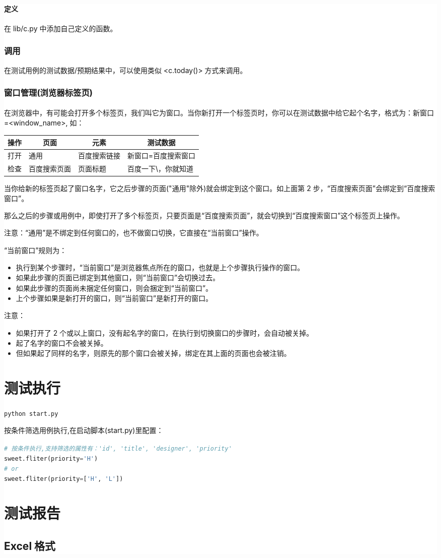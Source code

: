 #### 定义
在 lib/c.py 中添加自己定义的函数。

### 调用

在测试用例的测试数据/预期结果中，可以使用类似 <c.today()> 方式来调用。


### 窗口管理(浏览器标签页)

在浏览器中，有可能会打开多个标签页，我们叫它为窗口。当你新打开一个标签页时，你可以在测试数据中给它起个名字，格式为：新窗口=&lt;window_name>, 如：

| 操作  | 页面   | 元素   | 测试数据    |
| --- | ------ | ------ | ----------- |
| 打开  | 通用   | 百度搜索链接 | 新窗口=百度搜索窗口  |
| 检查  | 百度搜索页面 | 页面标题 | 百度一下\\，你就知道 |

当你给新的标签页起了窗口名字，它之后步骤的页面("通用"除外)就会绑定到这个窗口。如上面第 2 步，“百度搜索页面”会绑定到“百度搜索窗口”。

那么之后的步骤或用例中，即使打开了多个标签页，只要页面是“百度搜索页面”，就会切换到“百度搜索窗口”这个标签页上操作。

注意：“通用”是不绑定到任何窗口的，也不做窗口切换，它直接在“当前窗口”操作。

“当前窗口”规则为：

- 执行到某个步骤时，“当前窗口”是浏览器焦点所在的窗口，也就是上个步骤执行操作的窗口。
- 如果此步骤的页面已绑定到其他窗口，则“当前窗口”会切换过去。
- 如果此步骤的页面尚未捆定任何窗口，则会捆定到“当前窗口”。
- 上个步骤如果是新打开的窗口，则“当前窗口”是新打开的窗口。

注意：

- 如果打开了 2 个或以上窗口，没有起名字的窗口，在执行到切换窗口的步骤时，会自动被关掉。
- 起了名字的窗口不会被关掉。
- 但如果起了同样的名字，则原先的那个窗口会被关掉，绑定在其上面的页面也会被注销。

# 测试执行

```python
python start.py
```
按条件筛选用例执行,在启动脚本(start.py)里配置：

```python
# 按条件执行,支持筛选的属性有：'id', 'title', 'designer', 'priority'
sweet.fliter(priority='H')
# or
sweet.fliter(priority=['H', 'L'])
```


# 测试报告

## Excel 格式
